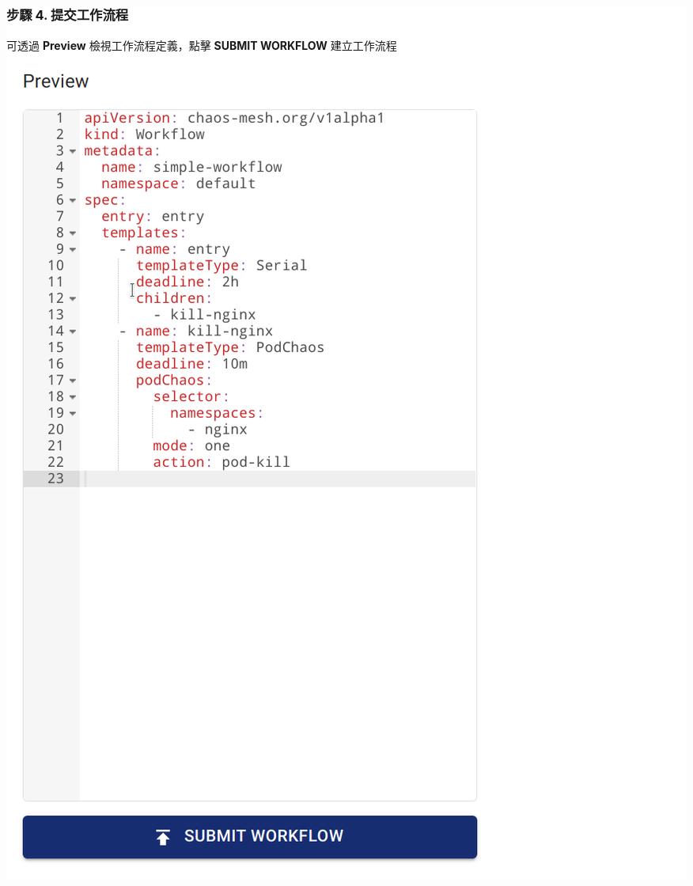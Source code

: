 ### 步驟 4. 提交工作流程

可透過 **Preview** 檢視工作流程定義，點擊 **SUBMIT WORKFLOW** 建立工作流程

![Submit Workflow](./img/submit-workflow.png)
